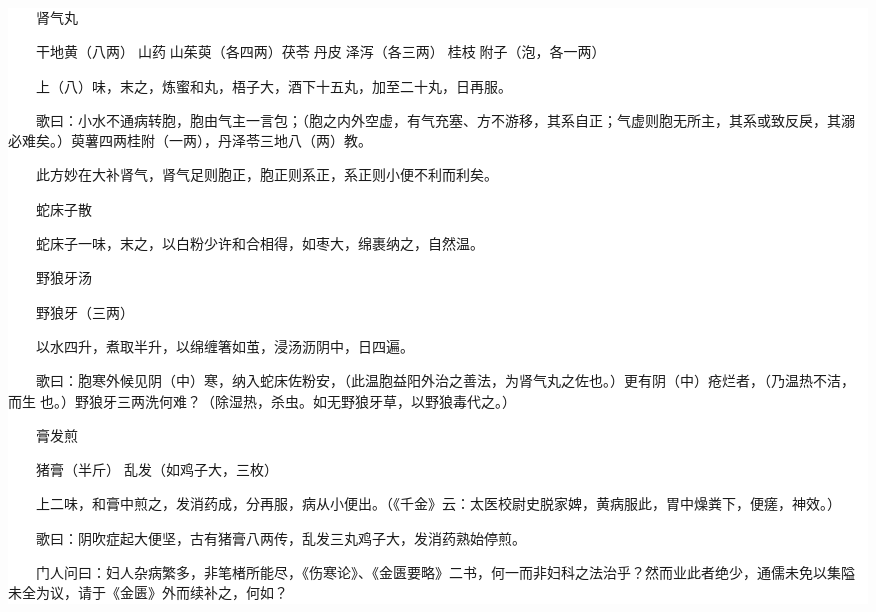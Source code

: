 　　肾气丸

　　干地黄（八两） 山药 山茱萸（各四两）茯苓 丹皮 泽泻（各三两） 桂枝 附子（泡，各一两）

　　上（八）味，末之，炼蜜和丸，梧子大，酒下十五丸，加至二十丸，日再服。

　　歌曰：小水不通病转胞，胞由气主一言包；（胞之内外空虚，有气充塞、方不游移，其系自正；气虚则胞无所主，其系或致反戾，其溺必难矣。）萸薯四两桂附（一两），丹泽苓三地八（两）教。

　　此方妙在大补肾气，肾气足则胞正，胞正则系正，系正则小便不利而利矣。

　　蛇床子散

　　蛇床子一味，末之，以白粉少许和合相得，如枣大，绵裹纳之，自然温。

　　野狼牙汤

　　野狼牙（三两）

　　以水四升，煮取半升，以绵缠箸如茧，浸汤沥阴中，日四遍。

　　歌曰：胞寒外候见阴（中）寒，纳入蛇床佐粉安，（此温胞益阳外治之善法，为肾气丸之佐也。）更有阴（中）疮烂者，（乃温热不洁，而生 也。）野狼牙三两洗何难？（除湿热，杀虫。如无野狼牙草，以野狼毒代之。）

　　膏发煎

　　猪膏（半斤） 乱发（如鸡子大，三枚）

　　上二味，和膏中煎之，发消药成，分再服，病从小便出。（《千金》云：太医校尉史脱家婢，黄病服此，胃中燥粪下，便瘥，神效。）

　　歌曰：阴吹症起大便坚，古有猪膏八两传，乱发三丸鸡子大，发消药熟始停煎。

　　门人问曰：妇人杂病繁多，非笔楮所能尽，《伤寒论》、《金匮要略》二书，何一而非妇科之法治乎？然而业此者绝少，通儒未免以集隘未全为议，请于《金匮》外而续补之，何如？

